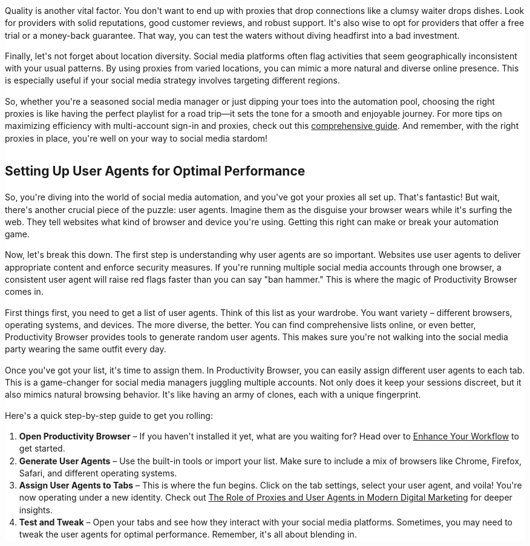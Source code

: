 Quality is another vital factor. You don't want to end up with proxies that drop connections like a clumsy waiter drops dishes. Look for providers with solid reputations, good customer reviews, and robust support. It's also wise to opt for providers that offer a free trial or a money-back guarantee. That way, you can test the waters without diving headfirst into a bad investment.

Finally, let's not forget about location diversity. Social media platforms often flag activities that seem geographically inconsistent with your usual patterns. By using proxies from varied locations, you can mimic a more natural and diverse online presence. This is especially useful if your social media strategy involves targeting different regions.

So, whether you're a seasoned social media manager or just dipping your toes into the automation pool, choosing the right proxies is like having the perfect playlist for a road trip—it sets the tone for a smooth and enjoyable journey. For more tips on maximizing efficiency with multi-account sign-in and proxies, check out this [comprehensive guide](https://productivitybrowser.com/blog/how-to-maximize-efficiency-with-multi-account-sign-in-and-proxies). And remember, with the right proxies in place, you're well on your way to social media stardom!

## Setting Up User Agents for Optimal Performance

So, you're diving into the world of social media automation, and you've got your proxies all set up. That's fantastic! But wait, there's another crucial piece of the puzzle: user agents. Imagine them as the disguise your browser wears while it's surfing the web. They tell websites what kind of browser and device you're using. Getting this right can make or break your automation game.



Now, let's break this down. The first step is understanding why user agents are so important. Websites use user agents to deliver appropriate content and enforce security measures. If you're running multiple social media accounts through one browser, a consistent user agent will raise red flags faster than you can say "ban hammer." This is where the magic of Productivity Browser comes in. 

First things first, you need to get a list of user agents. Think of this list as your wardrobe. You want variety – different browsers, operating systems, and devices. The more diverse, the better. You can find comprehensive lists online, or even better, Productivity Browser provides tools to generate random user agents. This makes sure you're not walking into the social media party wearing the same outfit every day.

Once you've got your list, it's time to assign them. In Productivity Browser, you can easily assign different user agents to each tab. This is a game-changer for social media managers juggling multiple accounts. Not only does it keep your sessions discreet, but it also mimics natural browsing behavior. It's like having an army of clones, each with a unique fingerprint.

Here's a quick step-by-step guide to get you rolling:

1. **Open Productivity Browser** – If you haven't installed it yet, what are you waiting for? Head over to [Enhance Your Workflow](https://productivitybrowser.com/blog/enhance-your-workflow-tips-for-using-the-somiibo-productivity-browser) to get started.
2. **Generate User Agents** – Use the built-in tools or import your list. Make sure to include a mix of browsers like Chrome, Firefox, Safari, and different operating systems.
3. **Assign User Agents to Tabs** – This is where the fun begins. Click on the tab settings, select your user agent, and voila! You're now operating under a new identity. Check out [The Role of Proxies and User Agents in Modern Digital Marketing](https://productivitybrowser.com/blog/the-role-of-proxies-and-user-agents-in-modern-digital-marketing) for deeper insights.
4. **Test and Tweak** – Open your tabs and see how they interact with your social media platforms. Sometimes, you may need to tweak the user agents for optimal performance. Remember, it's all about blending in.
